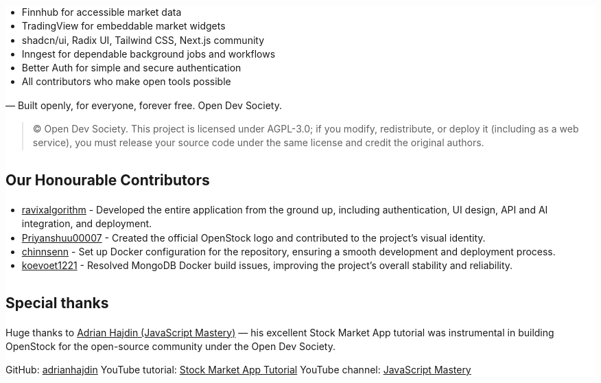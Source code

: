 - Finnhub for accessible market data
- TradingView for embeddable market widgets
- shadcn/ui, Radix UI, Tailwind CSS, Next.js community
- Inngest for dependable background jobs and workflows
- Better Auth for simple and secure authentication
- All contributors who make open tools possible

— Built openly, for everyone, forever free. Open Dev Society.

> © Open Dev Society. This project is licensed under AGPL-3.0; if you modify, redistribute, or deploy it (including as a web service), you must release your source code under the same license and credit the original authors.

## Our Honourable Contributors
- [ravixalgorithm](https://github.com/ravixalgorithm) - Developed the entire application from the ground up, including authentication, UI design, API and AI integration, and deployment.
- [Priyanshuu00007](https://github.com/Priyanshuu00007) - Created the official OpenStock logo and contributed to the project’s visual identity.
- [chinnsenn](https://github.com/chinnsenn) - Set up Docker configuration for the repository, ensuring a smooth development and deployment process.
- [koevoet1221](https://github.com/koevoet1221) - Resolved MongoDB Docker build issues, improving the project’s overall stability and reliability.

## Special thanks
Huge thanks to [Adrian Hajdin (JavaScript Mastery)](https://github.com/adrianhajdin) — his excellent Stock Market App tutorial was instrumental in building OpenStock for the open-source community under the Open Dev Society.

GitHub: [adrianhajdin](https://github.com/adrianhajdin)
YouTube tutorial: [Stock Market App Tutorial](https://www.youtube.com/watch?v=gu4pafNCXng)
YouTube channel: [JavaScript Mastery](https://www.youtube.com/@javascriptmastery)
